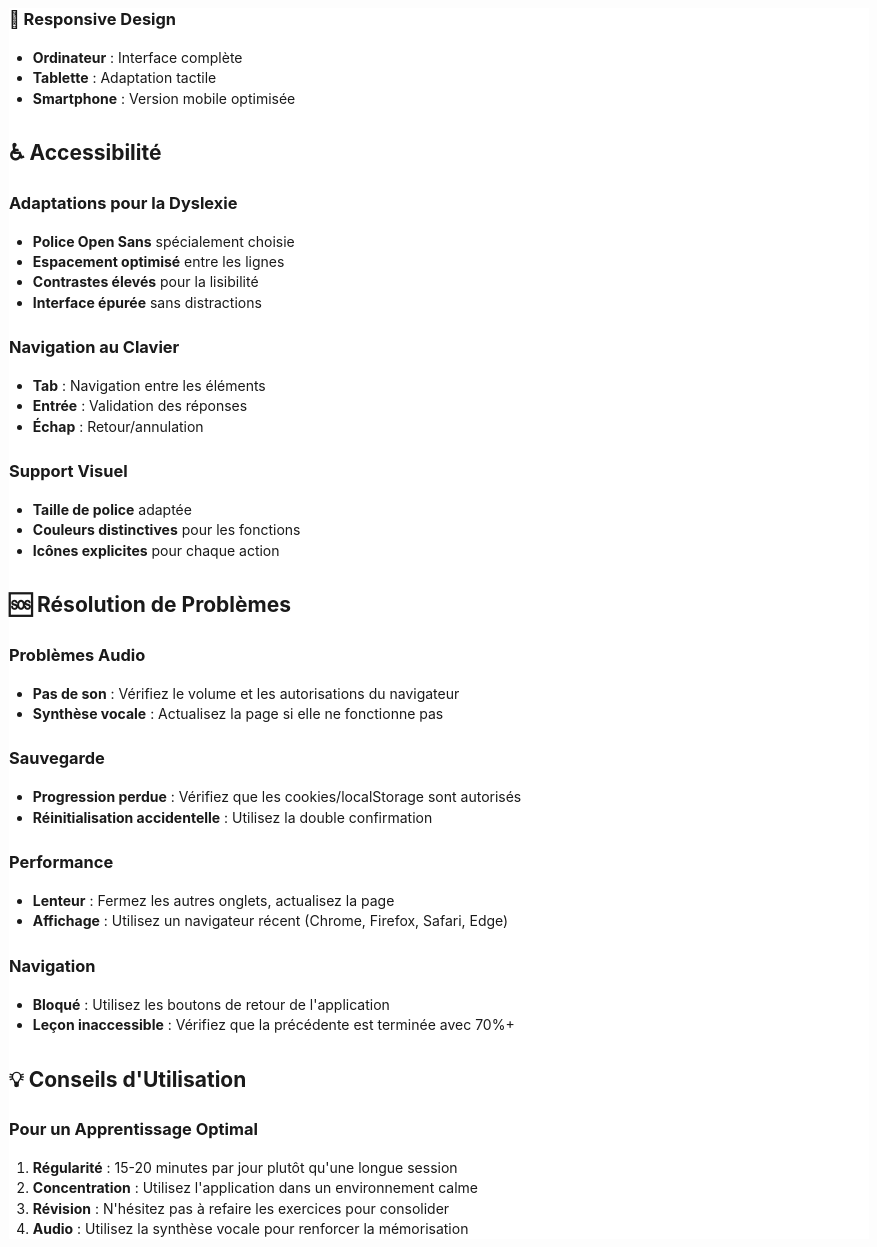 ### 📱 Responsive Design
- **Ordinateur** : Interface complète
- **Tablette** : Adaptation tactile
- **Smartphone** : Version mobile optimisée

## ♿ Accessibilité

### Adaptations pour la Dyslexie
- **Police Open Sans** spécialement choisie
- **Espacement optimisé** entre les lignes
- **Contrastes élevés** pour la lisibilité
- **Interface épurée** sans distractions

### Navigation au Clavier
- **Tab** : Navigation entre les éléments
- **Entrée** : Validation des réponses
- **Échap** : Retour/annulation

### Support Visuel
- **Taille de police** adaptée
- **Couleurs distinctives** pour les fonctions
- **Icônes explicites** pour chaque action

## 🆘 Résolution de Problèmes

### Problèmes Audio
- **Pas de son** : Vérifiez le volume et les autorisations du navigateur
- **Synthèse vocale** : Actualisez la page si elle ne fonctionne pas

### Sauvegarde
- **Progression perdue** : Vérifiez que les cookies/localStorage sont autorisés
- **Réinitialisation accidentelle** : Utilisez la double confirmation

### Performance
- **Lenteur** : Fermez les autres onglets, actualisez la page
- **Affichage** : Utilisez un navigateur récent (Chrome, Firefox, Safari, Edge)

### Navigation
- **Bloqué** : Utilisez les boutons de retour de l'application
- **Leçon inaccessible** : Vérifiez que la précédente est terminée avec 70%+

## 💡 Conseils d'Utilisation

### Pour un Apprentissage Optimal
1. **Régularité** : 15-20 minutes par jour plutôt qu'une longue session
2. **Concentration** : Utilisez l'application dans un environnement calme
3. **Révision** : N'hésitez pas à refaire les exercices pour consolider
4. **Audio** : Utilisez la synthèse vocale pour renforcer la mémorisation
